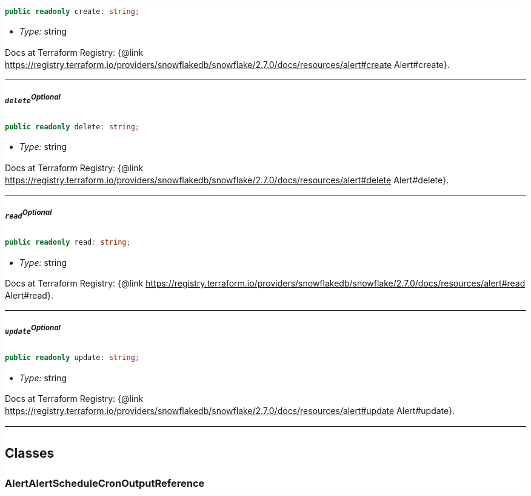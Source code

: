 ```typescript
public readonly create: string;
```

- *Type:* string

Docs at Terraform Registry: {@link https://registry.terraform.io/providers/snowflakedb/snowflake/2.7.0/docs/resources/alert#create Alert#create}.

---

##### `delete`<sup>Optional</sup> <a name="delete" id="@cdktf/provider-snowflake.alert.AlertTimeouts.property.delete"></a>

```typescript
public readonly delete: string;
```

- *Type:* string

Docs at Terraform Registry: {@link https://registry.terraform.io/providers/snowflakedb/snowflake/2.7.0/docs/resources/alert#delete Alert#delete}.

---

##### `read`<sup>Optional</sup> <a name="read" id="@cdktf/provider-snowflake.alert.AlertTimeouts.property.read"></a>

```typescript
public readonly read: string;
```

- *Type:* string

Docs at Terraform Registry: {@link https://registry.terraform.io/providers/snowflakedb/snowflake/2.7.0/docs/resources/alert#read Alert#read}.

---

##### `update`<sup>Optional</sup> <a name="update" id="@cdktf/provider-snowflake.alert.AlertTimeouts.property.update"></a>

```typescript
public readonly update: string;
```

- *Type:* string

Docs at Terraform Registry: {@link https://registry.terraform.io/providers/snowflakedb/snowflake/2.7.0/docs/resources/alert#update Alert#update}.

---

## Classes <a name="Classes" id="Classes"></a>

### AlertAlertScheduleCronOutputReference <a name="AlertAlertScheduleCronOutputReference" id="@cdktf/provider-snowflake.alert.AlertAlertScheduleCronOutputReference"></a>
